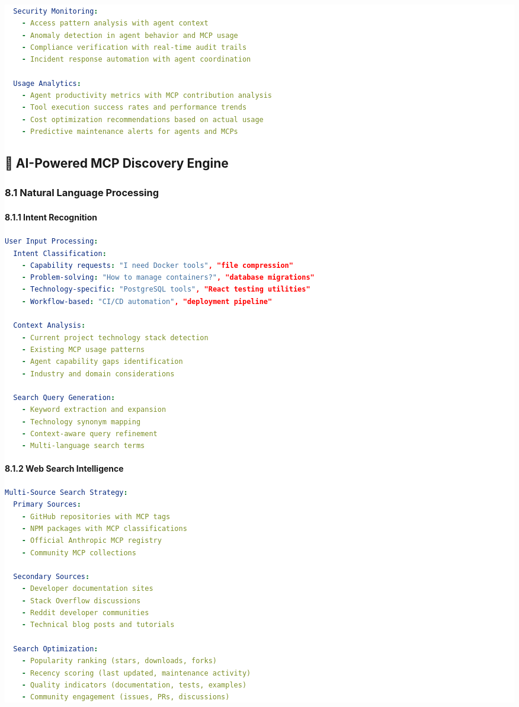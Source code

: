 ```yaml
  Security Monitoring:
    - Access pattern analysis with agent context
    - Anomaly detection in agent behavior and MCP usage
    - Compliance verification with real-time audit trails
    - Incident response automation with agent coordination
    
  Usage Analytics:
    - Agent productivity metrics with MCP contribution analysis
    - Tool execution success rates and performance trends
    - Cost optimization recommendations based on actual usage
    - Predictive maintenance alerts for agents and MCPs
```

## 🧠 **AI-Powered MCP Discovery Engine**

### 8.1 Natural Language Processing

#### **8.1.1 Intent Recognition**
```yaml
User Input Processing:
  Intent Classification:
    - Capability requests: "I need Docker tools", "file compression"
    - Problem-solving: "How to manage containers?", "database migrations"
    - Technology-specific: "PostgreSQL tools", "React testing utilities"
    - Workflow-based: "CI/CD automation", "deployment pipeline"
    
  Context Analysis:
    - Current project technology stack detection
    - Existing MCP usage patterns
    - Agent capability gaps identification
    - Industry and domain considerations
    
  Search Query Generation:
    - Keyword extraction and expansion
    - Technology synonym mapping
    - Context-aware query refinement
    - Multi-language search terms
```

#### **8.1.2 Web Search Intelligence**
```yaml
Multi-Source Search Strategy:
  Primary Sources:
    - GitHub repositories with MCP tags
    - NPM packages with MCP classifications
    - Official Anthropic MCP registry
    - Community MCP collections
    
  Secondary Sources:
    - Developer documentation sites
    - Stack Overflow discussions
    - Reddit developer communities
    - Technical blog posts and tutorials
    
  Search Optimization:
    - Popularity ranking (stars, downloads, forks)
    - Recency scoring (last updated, maintenance activity)
    - Quality indicators (documentation, tests, examples)
    - Community engagement (issues, PRs, discussions)
```
